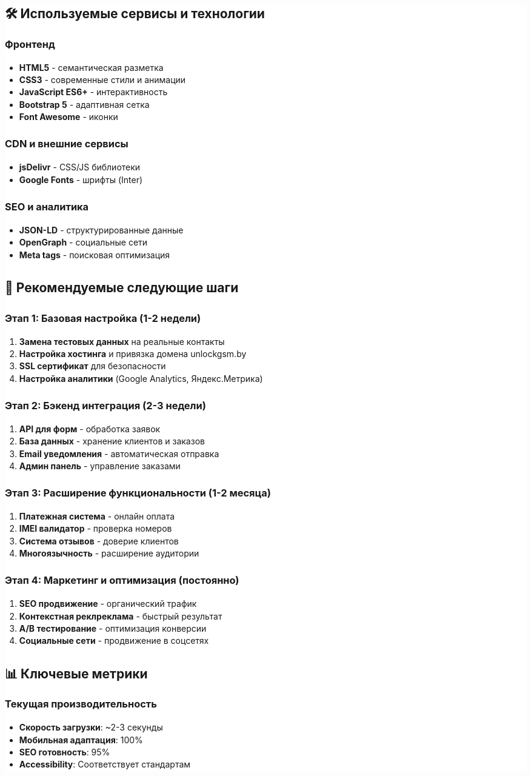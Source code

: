 ## 🛠 Используемые сервисы и технологии

### Фронтенд
- **HTML5** - семантическая разметка
- **CSS3** - современные стили и анимации
- **JavaScript ES6+** - интерактивность
- **Bootstrap 5** - адаптивная сетка
- **Font Awesome** - иконки

### CDN и внешние сервисы
- **jsDelivr** - CSS/JS библиотеки
- **Google Fonts** - шрифты (Inter)

### SEO и аналитика
- **JSON-LD** - структурированные данные
- **OpenGraph** - социальные сети
- **Meta tags** - поисковая оптимизация

## 🚀 Рекомендуемые следующие шаги

### Этап 1: Базовая настройка (1-2 недели)
1. **Замена тестовых данных** на реальные контакты
2. **Настройка хостинга** и привязка домена unlockgsm.by
3. **SSL сертификат** для безопасности
4. **Настройка аналитики** (Google Analytics, Яндекс.Метрика)

### Этап 2: Бэкенд интеграция (2-3 недели)
1. **API для форм** - обработка заявок
2. **База данных** - хранение клиентов и заказов
3. **Email уведомления** - автоматическая отправка
4. **Админ панель** - управление заказами

### Этап 3: Расширение функциональности (1-2 месяца)
1. **Платежная система** - онлайн оплата
2. **IMEI валидатор** - проверка номеров
3. **Система отзывов** - доверие клиентов
4. **Многоязычность** - расширение аудитории

### Этап 4: Маркетинг и оптимизация (постоянно)
1. **SEO продвижение** - органический трафик
2. **Контекстная реклреклама** - быстрый результат  
3. **A/B тестирование** - оптимизация конверсии
4. **Социальные сети** - продвижение в соцсетях

## 📊 Ключевые метрики

### Текущая производительность
- **Скорость загрузки**: ~2-3 секунды
- **Мобильная адаптация**: 100%
- **SEO готовность**: 95%
- **Accessibility**: Соответствует стандартам
